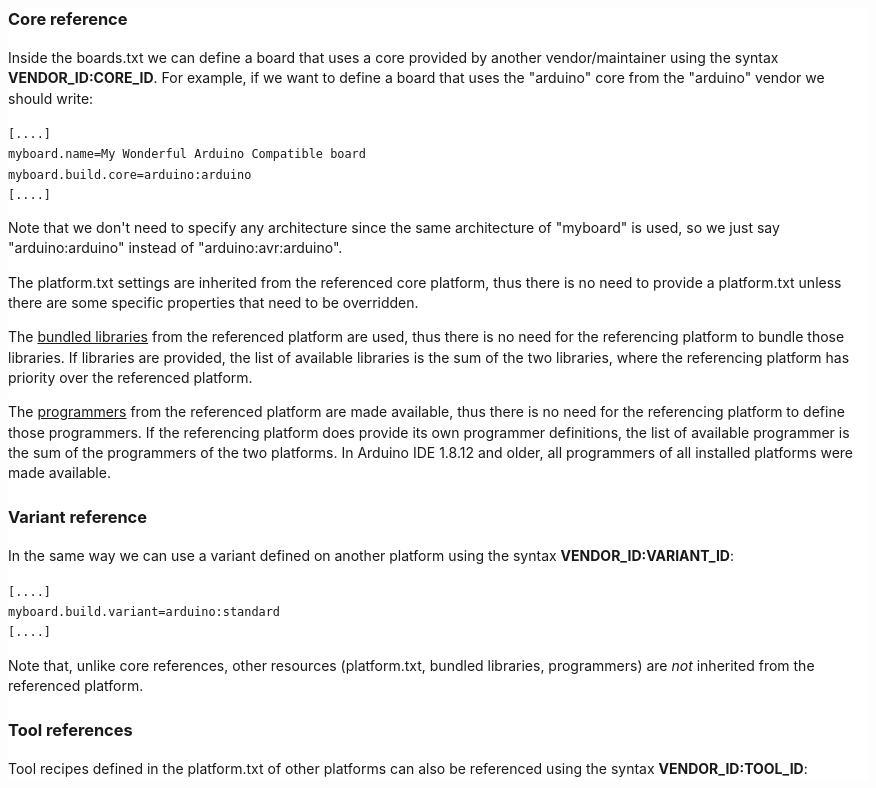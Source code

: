 ### Core reference

Inside the boards.txt we can define a board that uses a core provided by another vendor/maintainer using the syntax
**VENDOR_ID:CORE_ID**. For example, if we want to define a board that uses the "arduino" core from the "arduino" vendor
we should write:

```
[....]
myboard.name=My Wonderful Arduino Compatible board
myboard.build.core=arduino:arduino
[....]
```

Note that we don't need to specify any architecture since the same architecture of "myboard" is used, so we just say
"arduino:arduino" instead of "arduino:avr:arduino".

The platform.txt settings are inherited from the referenced core platform, thus there is no need to provide a
platform.txt unless there are some specific properties that need to be overridden.

The [bundled libraries](#platform-bundled-libraries) from the referenced platform are used, thus there is no need for
the referencing platform to bundle those libraries. If libraries are provided, the list of available libraries is the
sum of the two libraries, where the referencing platform has priority over the referenced platform.

The [programmers](#programmerstxt) from the referenced platform are made available, thus there is no need for the
referencing platform to define those programmers. If the referencing platform does provide its own programmer
definitions, the list of available programmer is the sum of the programmers of the two platforms. In Arduino IDE 1.8.12
and older, all programmers of all installed platforms were made available.

### Variant reference

In the same way we can use a variant defined on another platform using the syntax **VENDOR_ID:VARIANT_ID**:

```
[....]
myboard.build.variant=arduino:standard
[....]
```

Note that, unlike core references, other resources (platform.txt, bundled libraries, programmers) are _not_ inherited
from the referenced platform.

### Tool references

Tool recipes defined in the platform.txt of other platforms can also be referenced using the syntax
**VENDOR_ID:TOOL_ID**:
